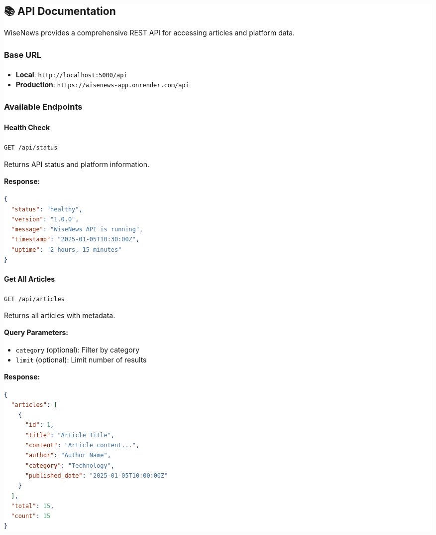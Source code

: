 ## 📚 API Documentation

WiseNews provides a comprehensive REST API for accessing articles and platform data.

### Base URL
- **Local**: `http://localhost:5000/api`
- **Production**: `https://wisenews-app.onrender.com/api`

### Available Endpoints

#### Health Check
```http
GET /api/status
```
Returns API status and platform information.

**Response:**
```json
{
  "status": "healthy",
  "version": "1.0.0",
  "message": "WiseNews API is running",
  "timestamp": "2025-01-05T10:30:00Z",
  "uptime": "2 hours, 15 minutes"
}
```

#### Get All Articles
```http
GET /api/articles
```
Returns all articles with metadata.

**Query Parameters:**
- `category` (optional): Filter by category
- `limit` (optional): Limit number of results

**Response:**
```json
{
  "articles": [
    {
      "id": 1,
      "title": "Article Title",
      "content": "Article content...",
      "author": "Author Name",
      "category": "Technology",
      "published_date": "2025-01-05T10:00:00Z"
    }
  ],
  "total": 15,
  "count": 15
}
```

